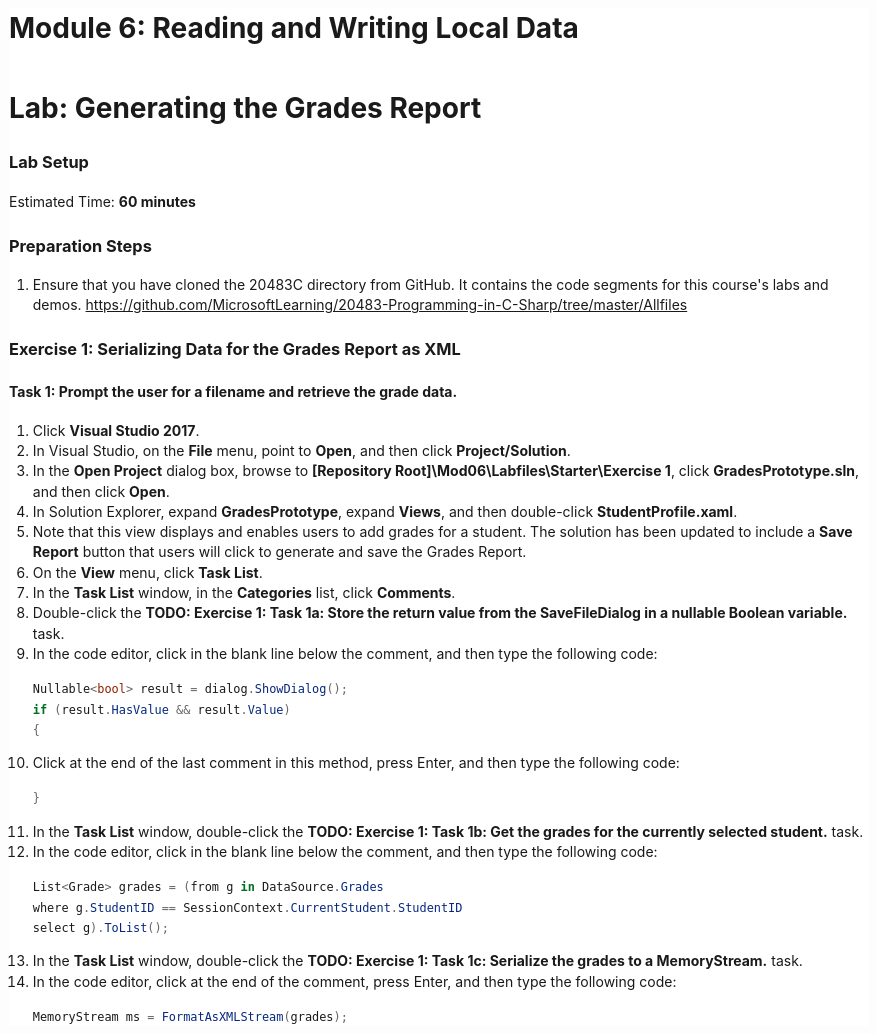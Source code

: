 
# Module 6: Reading and Writing Local Data

# Lab: Generating the Grades Report

### Lab Setup

Estimated Time: **60 minutes**

### Preparation Steps

1. Ensure that you have cloned the 20483C directory from GitHub. It contains the code segments for this course's labs and demos. https://github.com/MicrosoftLearning/20483-Programming-in-C-Sharp/tree/master/Allfiles

### Exercise 1: Serializing Data for the Grades Report as XML

#### Task 1: Prompt the user for a filename and retrieve the grade data.

1.  Click **Visual Studio 2017**.
2.  In Visual Studio, on the **File** menu, point to **Open**, and then click
    **Project/Solution**.
3. In the **Open Project** dialog box, browse to
**[Repository Root]\\Mod06\\Labfiles\\Starter\\Exercise 1**, click **GradesPrototype.sln**, and
then click **Open**.
4.  In Solution Explorer, expand **GradesPrototype**, expand **Views**, and then
    double-click **StudentProfile.xaml**.
5. Note that this view displays and enables users to add grades for a student. The
solution has been updated to include a **Save Report** button that users will
click to generate and save the Grades Report.
6.	On the **View** menu, click **Task List**.
7.	In the **Task List** window, in the **Categories** list, click **Comments**.
8.	Double-click the **TODO: Exercise 1: Task 1a: Store the return value from the SaveFileDialog in a nullable Boolean variable.** task.
9.	In the code editor, click in the blank line below the comment, and then type the following code:
    ```cs
    Nullable<bool> result = dialog.ShowDialog();
    if (result.HasValue && result.Value)
    {
    ```
10.	Click at the end of the last comment in this method, press Enter, and then type the following code:
    ```cs
    }
    ```
11.	In the **Task List** window, double-click the **TODO: Exercise 1: Task 1b: Get the grades for the currently selected student.** task.
12.	In the code editor, click in the blank line below the comment, and then type the following code:
    ```cs
    List<Grade> grades = (from g in DataSource.Grades
    where g.StudentID == SessionContext.CurrentStudent.StudentID
    select g).ToList();
    ```
17.	In the **Task List** window, double-click the **TODO: Exercise 1: Task 1c: Serialize the grades to a MemoryStream.** task.
18.	In the code editor, click at the end of the comment, press Enter, and then type the following code:
    ```cs
    MemoryStream ms = FormatAsXMLStream(grades);